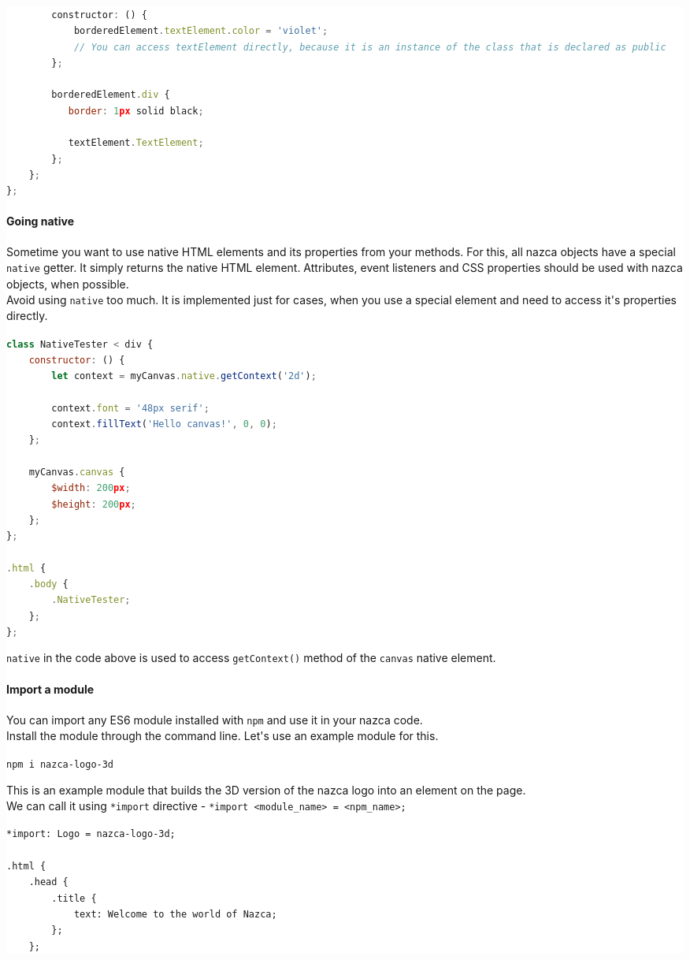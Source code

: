 ```javascript
        constructor: () {
            borderedElement.textElement.color = 'violet';
            // You can access textElement directly, because it is an instance of the class that is declared as public
        };

        borderedElement.div {
           border: 1px solid black;

           textElement.TextElement;
        };
    };
};
```

#### Going native
Sometime you want to use native HTML elements and its properties from your methods. For this, all nazca objects have a special 
`native` getter. It simply returns the native HTML element. Attributes, event listeners and CSS properties should be 
used with nazca objects, when possible.  
Avoid using `native` too much. It is implemented just for cases, when you use a special element and need to access it's properties directly.
```javascript
class NativeTester < div {
    constructor: () {
        let context = myCanvas.native.getContext('2d');
        
        context.font = '48px serif';
        context.fillText('Hello canvas!', 0, 0);
    };

    myCanvas.canvas {
        $width: 200px;
        $height: 200px;
    };
};

.html {
    .body {
        .NativeTester;
    };
};
```  

`native` in the code above is used to access `getContext()` method of the `canvas` native element.

#### Import a module
You can import any ES6 module installed with `npm` and use it in your nazca code.  
Install the module through the command line. Let's use an example module for this.
```shell script
npm i nazca-logo-3d
```  
This is an example module that builds the 3D version of the nazca logo into an element on the page.  
We can call it using `*import` directive - `*import <module_name> = <npm_name>;`
```
*import: Logo = nazca-logo-3d;

.html {
    .head {
        .title {
            text: Welcome to the world of Nazca;
        };
    };
```